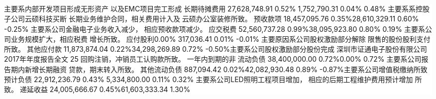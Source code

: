 主要系内部开发项目形成无形资产
以及EMC项目完工形成
长期待摊费用
27,628,748.91
0.52%
1,752,790.31
0.04%
0.48%
主要系系控股子公司云硕科技买断
长期业务维护合同，相关费用计入及
云硕办公室装修所致。
预收款项
18,457,095.76
0.35%28,610,329.11
0.60%
-0.25%
主要系公司金融电子业务收入减少，
相应预收款项减少。
应交税费
52,560,737.28
0.99%38,095,923.80
0.80%
0.19%
主要系公司业务规模扩大，相应税费
增长所致。
应付股利0.00%
317,036.41
0.01%
-0.01%
主要原因系公司股权激励部分解除
限售的股份股利支付所致。
其他应付款
11,873,874.04
0.22%34,298,269.89
0.72%
-0.50%主要系公司股权激励部分股份完成
深圳市证通电子股份有限公司2017年年度报告全文
25
回购注销，冲销员工认购款所致。
一年内到期的非
流动负债
38,400,000.00
0.72%0.00%
0.72%
主要系公司报告期内新增长期融资
贷款，期末转入所致。
其他流动负债
887,094.42
0.02%42,082,930.48
0.89%
-0.87%主要系公司增值税缴纳所致
预计负债
22,912,236.79
0.43%
5,334,800.00
0.11%
0.32%
主要系公司LED照明工程项目增加，
相应的后期工程维护费用预计增加
所致。
递延收益
24,005,666.67
0.45%61,603,333.34
1.30%